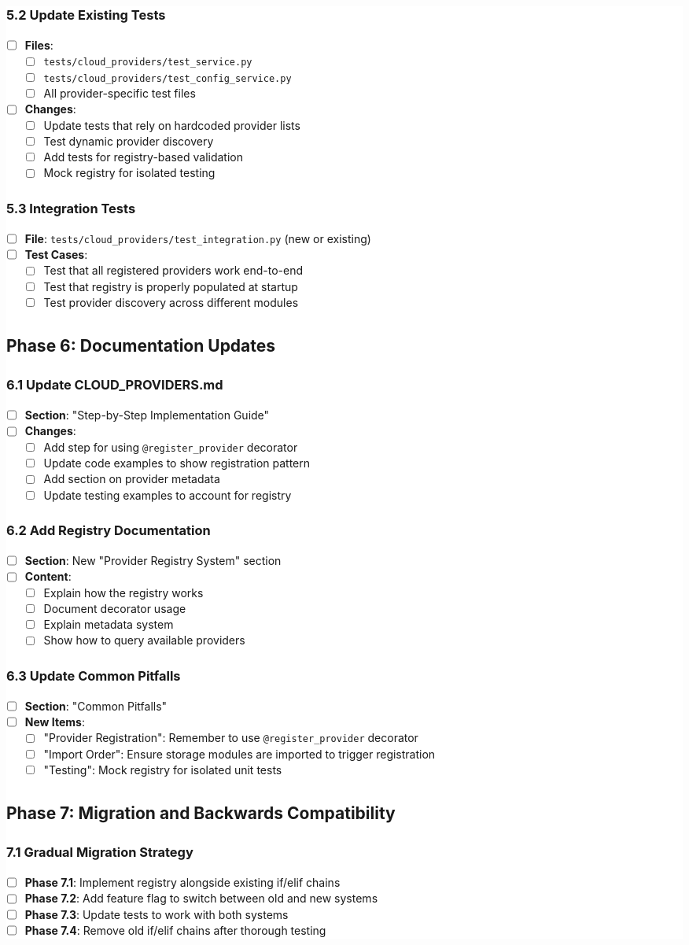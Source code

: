 ### 5.2 Update Existing Tests
- [ ] **Files**: 
  - [ ] `tests/cloud_providers/test_service.py`
  - [ ] `tests/cloud_providers/test_config_service.py`
  - [ ] All provider-specific test files
- [ ] **Changes**:
  - [ ] Update tests that rely on hardcoded provider lists
  - [ ] Test dynamic provider discovery
  - [ ] Add tests for registry-based validation
  - [ ] Mock registry for isolated testing

### 5.3 Integration Tests
- [ ] **File**: `tests/cloud_providers/test_integration.py` (new or existing)
- [ ] **Test Cases**:
  - [ ] Test that all registered providers work end-to-end
  - [ ] Test that registry is properly populated at startup
  - [ ] Test provider discovery across different modules

## Phase 6: Documentation Updates

### 6.1 Update CLOUD_PROVIDERS.md
- [ ] **Section**: "Step-by-Step Implementation Guide"
- [ ] **Changes**:
  - [ ] Add step for using `@register_provider` decorator
  - [ ] Update code examples to show registration pattern
  - [ ] Add section on provider metadata
  - [ ] Update testing examples to account for registry

### 6.2 Add Registry Documentation
- [ ] **Section**: New "Provider Registry System" section
- [ ] **Content**:
  - [ ] Explain how the registry works
  - [ ] Document decorator usage
  - [ ] Explain metadata system
  - [ ] Show how to query available providers

### 6.3 Update Common Pitfalls
- [ ] **Section**: "Common Pitfalls"
- [ ] **New Items**:
  - [ ] "Provider Registration": Remember to use `@register_provider` decorator
  - [ ] "Import Order": Ensure storage modules are imported to trigger registration
  - [ ] "Testing": Mock registry for isolated unit tests

## Phase 7: Migration and Backwards Compatibility

### 7.1 Gradual Migration Strategy
- [ ] **Phase 7.1**: Implement registry alongside existing if/elif chains
- [ ] **Phase 7.2**: Add feature flag to switch between old and new systems
- [ ] **Phase 7.3**: Update tests to work with both systems
- [ ] **Phase 7.4**: Remove old if/elif chains after thorough testing
